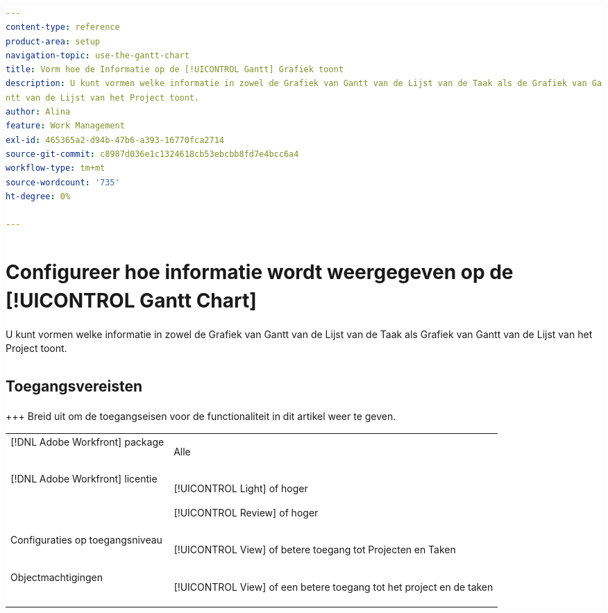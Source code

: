 ```yaml
---
content-type: reference
product-area: setup
navigation-topic: use-the-gantt-chart
title: Vorm hoe de Informatie op de [!UICONTROL Gantt] Grafiek toont
description: U kunt vormen welke informatie in zowel de Grafiek van Gantt van de Lijst van de Taak als de Grafiek van Gantt van de Lijst van het Project toont.
author: Alina
feature: Work Management
exl-id: 465365a2-d94b-47b6-a393-16770fca2714
source-git-commit: c8987d036e1c1324618cb53ebcbb8fd7e4bcc6a4
workflow-type: tm+mt
source-wordcount: '735'
ht-degree: 0%

---
```


# Configureer hoe informatie wordt weergegeven op de [!UICONTROL Gantt Chart]



U kunt vormen welke informatie in zowel de Grafiek van Gantt van de Lijst van de Taak als Grafiek van Gantt van de Lijst van het Project toont.

## Toegangsvereisten

+++ Breid uit om de toegangseisen voor de functionaliteit in dit artikel weer te geven.

<table style="table-layout:auto"> 
 <col> 
 <col> 
 <tbody> 
  <tr> 
   <td role="rowheader">[!DNL Adobe Workfront] package</td> 
   <td> <p>Alle</p> </td> 
  </tr> 
  <tr> 
   <td role="rowheader">[!DNL Adobe Workfront] licentie</td> 
   <td> 
   <p>[!UICONTROL Light] of hoger<p>
   <p>[!UICONTROL Review] of hoger</p>
   </td> 
  </tr> 
  <tr> 
   <td role="rowheader">Configuraties op toegangsniveau</td> 
   <td> <p>[!UICONTROL View] of betere toegang tot Projecten en Taken</p></td> 
  </tr> 
  <tr> 
   <td role="rowheader">Objectmachtigingen</td> 
   <td> <p>[!UICONTROL View] of een betere toegang tot het project en de taken</p> </td> 
  </tr> 
 </tbody> 
</table>
